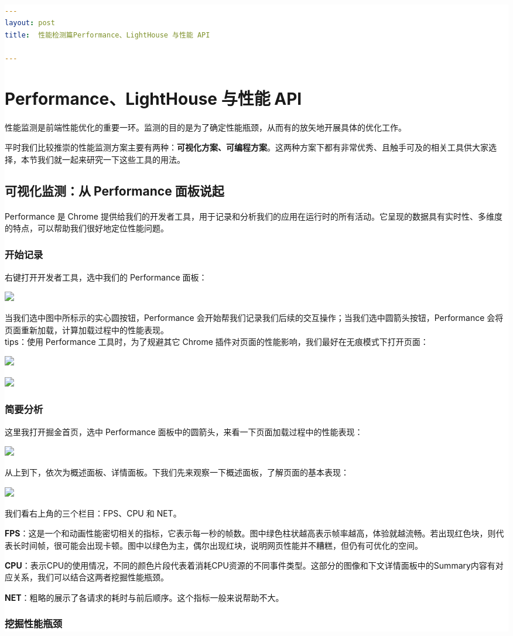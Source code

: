 ```yaml
---
layout: post
title:  性能检测篇Performance、LightHouse 与性能 API

---
```



# Performance、LightHouse 与性能 API

性能监测是前端性能优化的重要一环。监测的目的是为了确定性能瓶颈，从而有的放矢地开展具体的优化工作。

平时我们比较推崇的性能监测方案主要有两种：**可视化方案、可编程方案**。这两种方案下都有非常优秀、且触手可及的相关工具供大家选择，本节我们就一起来研究一下这些工具的用法。

## 可视化监测：从 Performance 面板说起

Performance 是 Chrome 提供给我们的开发者工具，用于记录和分析我们的应用在运行时的所有活动。它呈现的数据具有实时性、多维度的特点，可以帮助我们很好地定位性能问题。

### 开始记录

右键打开开发者工具，选中我们的 Performance 面板：

![](https://user-gold-cdn.xitu.io/2018/10/7/1664d6a13652f0db?w=1870&h=1108&f=png&s=159205)

当我们选中图中所标示的实心圆按钮，Performance 会开始帮我们记录我们后续的交互操作；当我们选中圆箭头按钮，Performance 会将页面重新加载，计算加载过程中的性能表现。  
tips：使用 Performance 工具时，为了规避其它 Chrome 插件对页面的性能影响，我们最好在无痕模式下打开页面：

![](https://user-gold-cdn.xitu.io/2018/10/7/1664d6cba417ba48?w=732&h=194&f=png&s=29760)

![](https://user-gold-cdn.xitu.io/2018/10/7/1664d6d61365b9fd?w=1258&h=848&f=png&s=134455)

### 简要分析

这里我打开掘金首页，选中 Performance 面板中的圆箭头，来看一下页面加载过程中的性能表现：

![](https://user-gold-cdn.xitu.io/2018/10/7/1664d714642f4dcb?w=1874&h=1220&f=png&s=210945)

从上到下，依次为概述面板、详情面板。下我们先来观察一下概述面板，了解页面的基本表现：

![](https://user-gold-cdn.xitu.io/2018/10/7/1664d75451ddcd18?w=1874&h=210&f=png&s=43009)

我们看右上角的三个栏目：FPS、CPU 和 NET。

**FPS**：这是一个和动画性能密切相关的指标，它表示每一秒的帧数。图中绿色柱状越高表示帧率越高，体验就越流畅。若出现红色块，则代表长时间帧，很可能会出现卡顿。图中以绿色为主，偶尔出现红块，说明网页性能并不糟糕，但仍有可优化的空间。

**CPU**：表示CPU的使用情况，不同的颜色片段代表着消耗CPU资源的不同事件类型。这部分的图像和下文详情面板中的Summary内容有对应关系，我们可以结合这两者挖掘性能瓶颈。

**NET**：粗略的展示了各请求的耗时与前后顺序。这个指标一般来说帮助不大。

### 挖掘性能瓶颈

